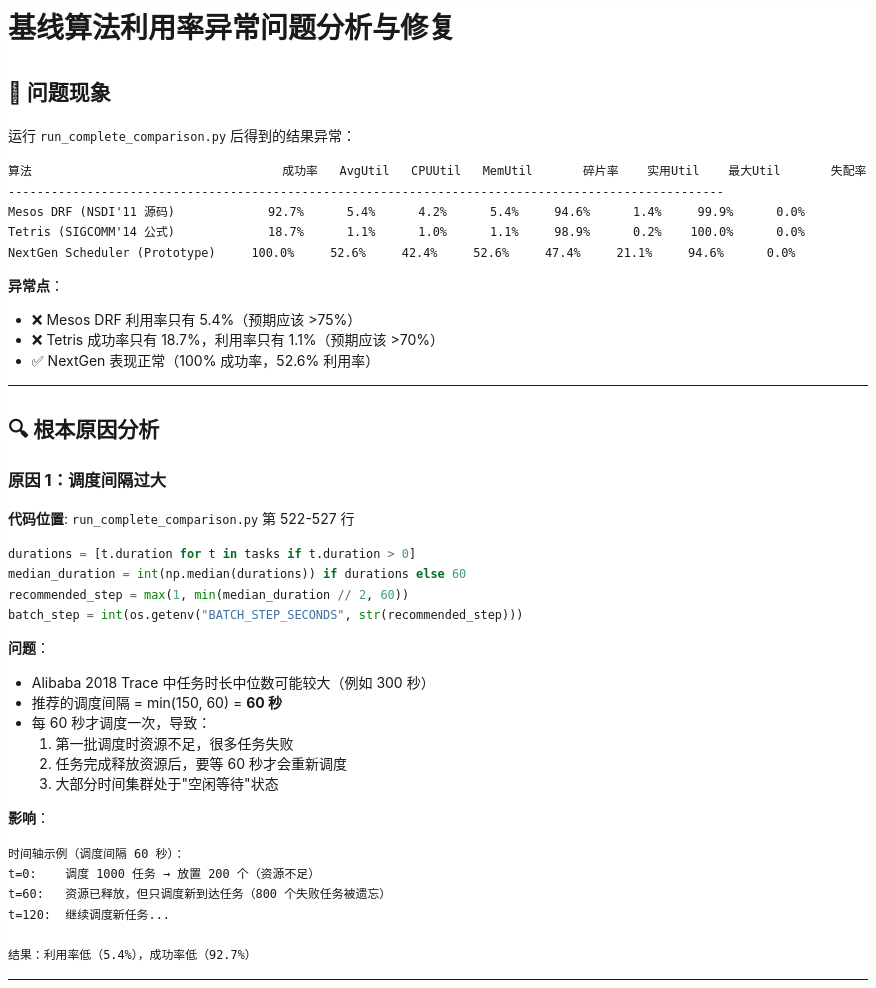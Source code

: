 # 基线算法利用率异常问题分析与修复

## 🔴 问题现象

运行 `run_complete_comparison.py` 后得到的结果异常：

```
算法                                   成功率   AvgUtil   CPUUtil   MemUtil       碎片率    实用Util    最大Util       失配率
----------------------------------------------------------------------------------------------------
Mesos DRF (NSDI'11 源码)             92.7%      5.4%      4.2%      5.4%     94.6%      1.4%     99.9%      0.0%
Tetris (SIGCOMM'14 公式)             18.7%      1.1%      1.0%      1.1%     98.9%      0.2%    100.0%      0.0%
NextGen Scheduler (Prototype)     100.0%     52.6%     42.4%     52.6%     47.4%     21.1%     94.6%      0.0%
```

**异常点**：
- ❌ Mesos DRF 利用率只有 5.4%（预期应该 >75%）
- ❌ Tetris 成功率只有 18.7%，利用率只有 1.1%（预期应该 >70%）
- ✅ NextGen 表现正常（100% 成功率，52.6% 利用率）

---

## 🔍 根本原因分析

### 原因 1：调度间隔过大

**代码位置**: `run_complete_comparison.py` 第 522-527 行

```python
durations = [t.duration for t in tasks if t.duration > 0]
median_duration = int(np.median(durations)) if durations else 60
recommended_step = max(1, min(median_duration // 2, 60))
batch_step = int(os.getenv("BATCH_STEP_SECONDS", str(recommended_step)))
```

**问题**：
- Alibaba 2018 Trace 中任务时长中位数可能较大（例如 300 秒）
- 推荐的调度间隔 = min(150, 60) = **60 秒**
- 每 60 秒才调度一次，导致：
  1. 第一批调度时资源不足，很多任务失败
  2. 任务完成释放资源后，要等 60 秒才会重新调度
  3. 大部分时间集群处于"空闲等待"状态

**影响**：
```
时间轴示例（调度间隔 60 秒）：
t=0:    调度 1000 任务 → 放置 200 个（资源不足）
t=60:   资源已释放，但只调度新到达任务（800 个失败任务被遗忘）
t=120:  继续调度新任务...

结果：利用率低（5.4%），成功率低（92.7%）
```

---